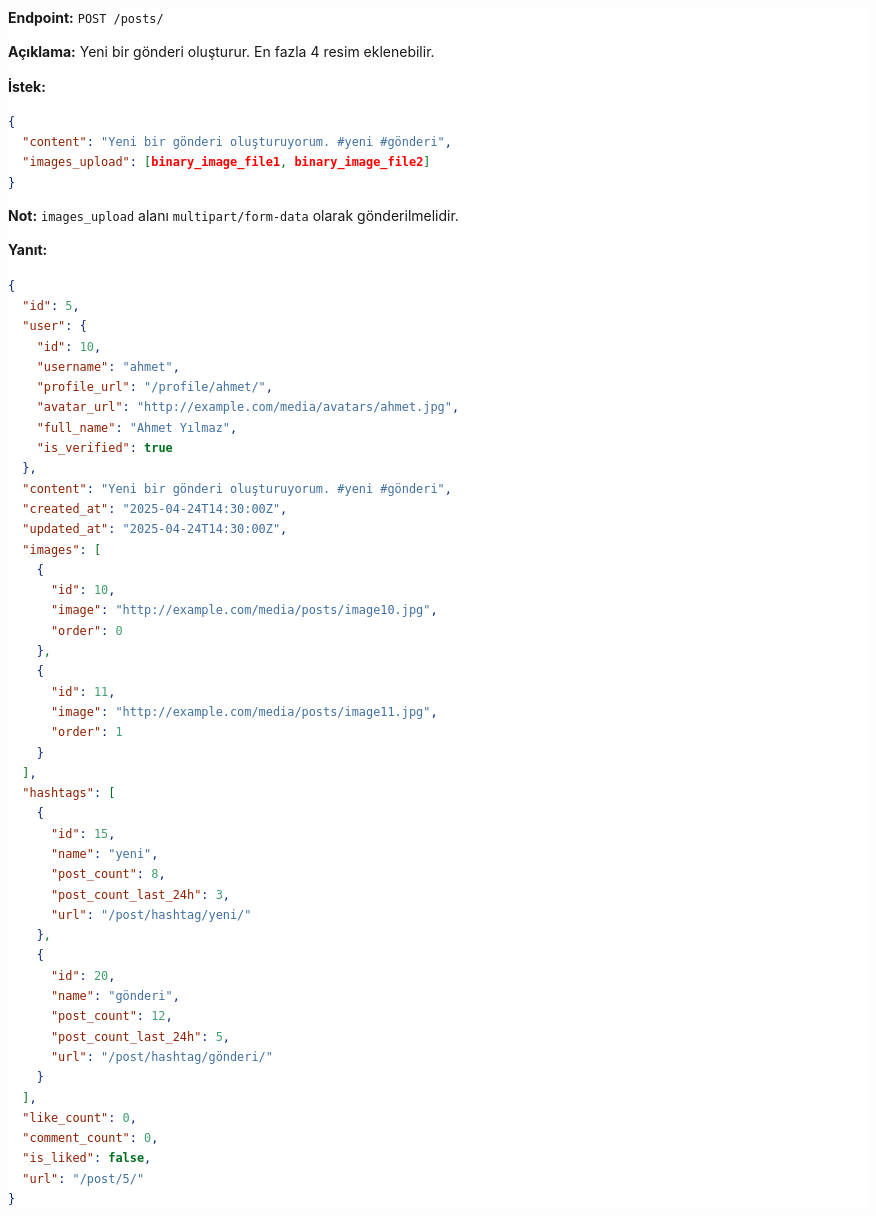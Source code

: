 **Endpoint:** `POST /posts/`

**Açıklama:** Yeni bir gönderi oluşturur. En fazla 4 resim eklenebilir.

**İstek:**

```json
{
  "content": "Yeni bir gönderi oluşturuyorum. #yeni #gönderi",
  "images_upload": [binary_image_file1, binary_image_file2]
}
```

**Not:** `images_upload` alanı `multipart/form-data` olarak gönderilmelidir.

**Yanıt:**

```json
{
  "id": 5,
  "user": {
    "id": 10,
    "username": "ahmet",
    "profile_url": "/profile/ahmet/",
    "avatar_url": "http://example.com/media/avatars/ahmet.jpg",
    "full_name": "Ahmet Yılmaz",
    "is_verified": true
  },
  "content": "Yeni bir gönderi oluşturuyorum. #yeni #gönderi",
  "created_at": "2025-04-24T14:30:00Z",
  "updated_at": "2025-04-24T14:30:00Z",
  "images": [
    {
      "id": 10,
      "image": "http://example.com/media/posts/image10.jpg",
      "order": 0
    },
    {
      "id": 11,
      "image": "http://example.com/media/posts/image11.jpg",
      "order": 1
    }
  ],
  "hashtags": [
    {
      "id": 15,
      "name": "yeni",
      "post_count": 8,
      "post_count_last_24h": 3,
      "url": "/post/hashtag/yeni/"
    },
    {
      "id": 20,
      "name": "gönderi",
      "post_count": 12,
      "post_count_last_24h": 5,
      "url": "/post/hashtag/gönderi/"
    }
  ],
  "like_count": 0,
  "comment_count": 0,
  "is_liked": false,
  "url": "/post/5/"
}
```
